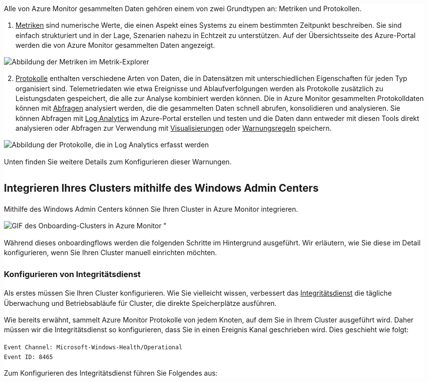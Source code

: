 Alle von Azure Monitor gesammelten Daten gehören einem von zwei Grundtypen an: Metriken und Protokollen.

1. [Metriken](https://docs.microsoft.com/azure/azure-monitor/platform/data-collection#metrics) sind numerische Werte, die einen Aspekt eines Systems zu einem bestimmten Zeitpunkt beschreiben. Sie sind einfach strukturiert und in der Lage, Szenarien nahezu in Echtzeit zu unterstützen. Auf der Übersichtsseite des Azure-Portal werden die von Azure Monitor gesammelten Daten angezeigt.

![Abbildung der Metriken im Metrik-Explorer](media/configure-azure-monitor/metrics.png)

2. [Protokolle](https://docs.microsoft.com/azure/azure-monitor/platform/data-collection#logs) enthalten verschiedene Arten von Daten, die in Datensätzen mit unterschiedlichen Eigenschaften für jeden Typ organisiert sind. Telemetriedaten wie etwa Ereignisse und Ablaufverfolgungen werden als Protokolle zusätzlich zu Leistungsdaten gespeichert, die alle zur Analyse kombiniert werden können. Die in Azure Monitor gesammelten Protokolldaten können mit [Abfragen](https://docs.microsoft.com/azure/azure-monitor/log-query/log-query-overview) analysiert werden, die die gesammelten Daten schnell abrufen, konsolidieren und analysieren. Sie können Abfragen mit [Log Analytics](https://docs.microsoft.com/azure/azure-monitor/log-query/portals) im Azure-Portal erstellen und testen und die Daten dann entweder mit diesen Tools direkt analysieren oder Abfragen zur Verwendung mit [Visualisierungen](https://docs.microsoft.com/azure/azure-monitor/visualizations) oder [Warnungsregeln](https://docs.microsoft.com/azure/azure-monitor/platform/alerts-overview) speichern.

![Abbildung der Protokolle, die in Log Analytics erfasst werden](media/configure-azure-monitor/logs.png)

Unten finden Sie weitere Details zum Konfigurieren dieser Warnungen.

## <a name="onboarding-your-cluster-using-windows-admin-center"></a>Integrieren Ihres Clusters mithilfe des Windows Admin Centers

Mithilfe des Windows Admin Centers können Sie Ihren Cluster in Azure Monitor integrieren.

![GIF des Onboarding-Clusters in Azure Monitor "](media/configure-azure-monitor/onboarding.gif)

Während dieses onboardingflows werden die folgenden Schritte im Hintergrund ausgeführt. Wir erläutern, wie Sie diese im Detail konfigurieren, wenn Sie Ihren Cluster manuell einrichten möchten. 

### <a name="configuring-health-service"></a>Konfigurieren von Integritätsdienst

Als erstes müssen Sie Ihren Cluster konfigurieren. Wie Sie vielleicht wissen, verbessert das [Integritätsdienst](../../failover-clustering/health-service-overview.md) die tägliche Überwachung und Betriebsabläufe für Cluster, die direkte Speicherplätze ausführen. 

Wie bereits erwähnt, sammelt Azure Monitor Protokolle von jedem Knoten, auf dem Sie in Ihrem Cluster ausgeführt wird. Daher müssen wir die Integritätsdienst so konfigurieren, dass Sie in einen Ereignis Kanal geschrieben wird. Dies geschieht wie folgt:

```
Event Channel: Microsoft-Windows-Health/Operational
Event ID: 8465
```

Zum Konfigurieren des Integritätsdienst führen Sie Folgendes aus:
